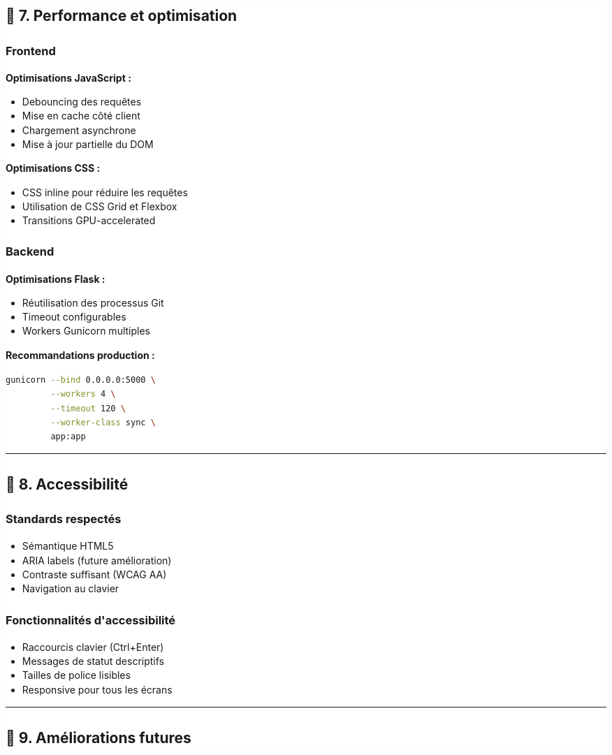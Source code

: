 
## 🚀 7. Performance et optimisation

### Frontend

**Optimisations JavaScript :**
- Debouncing des requêtes
- Mise en cache côté client
- Chargement asynchrone
- Mise à jour partielle du DOM

**Optimisations CSS :**
- CSS inline pour réduire les requêtes
- Utilisation de CSS Grid et Flexbox
- Transitions GPU-accelerated

### Backend

**Optimisations Flask :**
- Réutilisation des processus Git
- Timeout configurables
- Workers Gunicorn multiples

**Recommandations production :**
```bash
gunicorn --bind 0.0.0.0:5000 \
         --workers 4 \
         --timeout 120 \
         --worker-class sync \
         app:app
```

---

## 📱 8. Accessibilité

### Standards respectés

- Sémantique HTML5
- ARIA labels (future amélioration)
- Contraste suffisant (WCAG AA)
- Navigation au clavier

### Fonctionnalités d'accessibilité

- Raccourcis clavier (Ctrl+Enter)
- Messages de statut descriptifs
- Tailles de police lisibles
- Responsive pour tous les écrans

---

## 🔮 9. Améliorations futures
